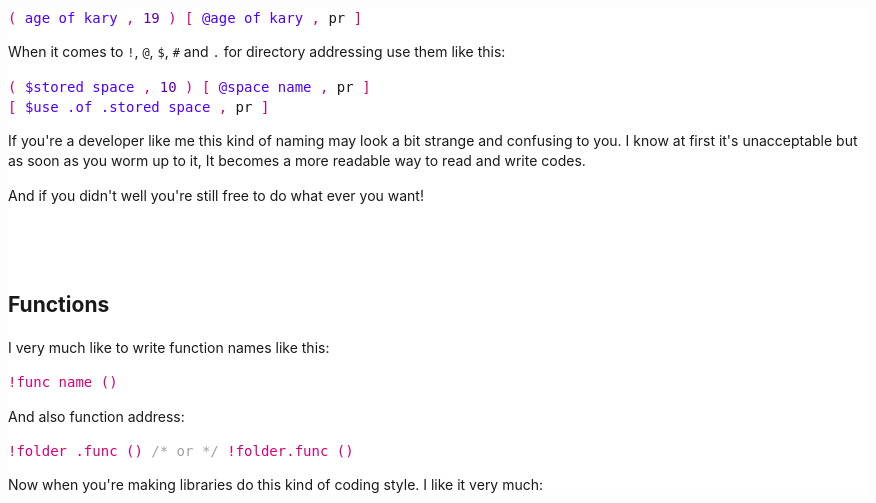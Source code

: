 <pre style="font-family: Menlo, Monaco, 'Courier 10 Pitch', Monospace;">
<span style="color: #D60073;">(</span><span style="color: #4E00FC;">&nbsp;age&nbsp;of&nbsp;kary&nbsp;</span><span style="color: #D60073;">,</span>&nbsp;<span style="color: #6200A8;">19</span>&nbsp;<span style="color: #D60073;">)</span>&nbsp;<span style="color: #D60073;">[</span>&nbsp;<span style="color: #4E00FC;">@age of kary </span><span style="color: #D60073;">,</span>&nbsp;pr&nbsp;<span style="color: #D60073;">]</span><br></pre>






When it comes to `!`, `@`, `$`, `#` and `.` for directory addressing use them like this:





<pre style="font-family: Menlo, Monaco, 'Courier 10 Pitch', Monospace;">
<span style="color: #D60073;">(</span>&nbsp;<span style="color: #4E00FC;">$stored space </span><span style="color: #D60073;">,</span>&nbsp;<span style="color: #6200A8;">10</span>&nbsp;<span style="color: #D60073;">)</span>&nbsp;<span style="color: #D60073;">[</span>&nbsp;<span style="color: #4E00FC;">@space name </span><span style="color: #D60073;">,</span>&nbsp;pr&nbsp;<span style="color: #D60073;">]</span>&nbsp;<br><span style="color: #D60073;">[</span>&nbsp;<span style="color: #4E00FC;">$use .of .stored space </span><span style="color: #D60073;">,</span>&nbsp;pr&nbsp;<span style="color: #D60073;">]</span><br></pre>





If you're a developer like me this kind of naming may look a bit strange and confusing to you. I know at first it's unacceptable but as soon as you worm up to it, It becomes a more readable way to read and write codes.

And if you didn't well you're still free to do what ever you want! 

<br><br>
## Functions
I very much like to write function names like this:




<pre style="font-family: Menlo, Monaco, 'Courier 10 Pitch', Monospace;">
<span style="color: #D60073;">!func name </span><span style="color: #D60073;">(</span><span style="color: #D60073;">)</span><br></pre>




And also function address:




<pre style="font-family: Menlo, Monaco, 'Courier 10 Pitch', Monospace;">
<span style="color: #D60073;">!folder .func </span><span style="color: #D60073;">(</span><span style="color: #D60073;">)</span>&nbsp;<span style="color: #A0A0A0;">/*&nbsp;or&nbsp;*/</span>&nbsp;<span style="color: #D60073;">!folder.func </span><span style="color: #D60073;">(</span><span style="color: #D60073;">)</span><br></pre>



Now when you're making libraries do this kind of coding style. I like it very much:
